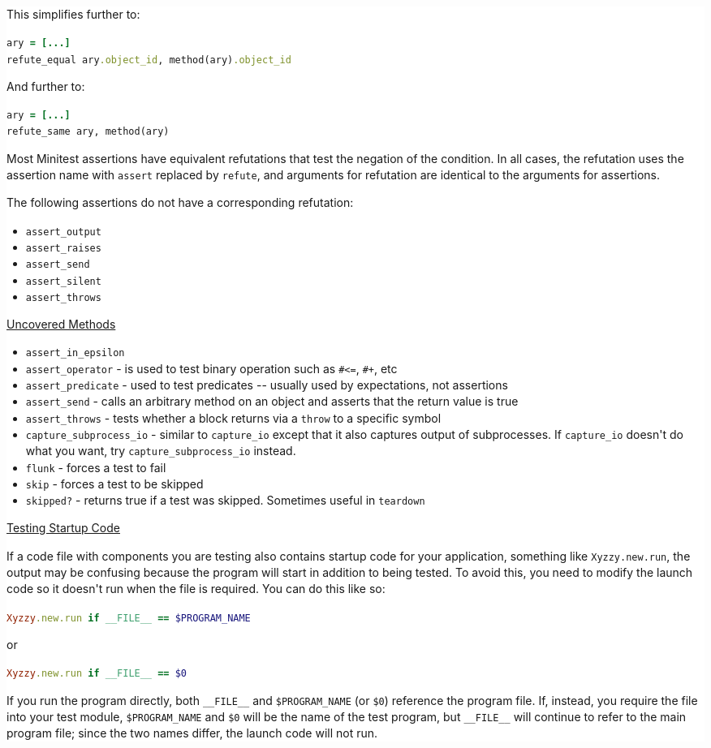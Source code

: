 This simplifies further to:

```ruby
ary = [...]
refute_equal ary.object_id, method(ary).object_id
```

And further to:

```ruby
ary = [...]
refute_same ary, method(ary)
```

Most Minitest assertions have equivalent refutations that test the negation of the condition. In all cases, the refutation uses the assertion name with `assert` replaced by `refute`, and arguments for refutation are identical to the arguments for assertions.

The following assertions do not have a corresponding refutation:

* `assert_output`
* `assert_raises`
* `assert_send`
* `assert_silent`
* `assert_throws`

<u>Uncovered Methods</u>

* `assert_in_epsilon`
* `assert_operator` - is used to test binary operation such as `#<=`, `#+`, etc
* `assert_predicate` - used to test predicates -- usually used by expectations, not assertions
* `assert_send` - calls an arbitrary method on an object and asserts that the return value is true
* `assert_throws` - tests whether a block returns via a `throw` to a specific symbol
* `capture_subprocess_io` - similar to `capture_io` except that it also captures output of subprocesses. If `capture_io` doesn't do what you want, try `capture_subprocess_io` instead.
* `flunk` - forces a test to fail
* `skip` - forces a test to be skipped
* `skipped?` - returns true if a test was skipped. Sometimes useful in `teardown`

<u>Testing Startup Code</u>

If a code file with components you are testing also contains startup code for your application, something like `Xyzzy.new.run`, the output may be confusing because the program will start in addition to being tested. To avoid this, you need to modify the launch code so it doesn't run when the file is required. You can do this like so:

```ruby
Xyzzy.new.run if __FILE__ == $PROGRAM_NAME
```

or

```ruby
Xyzzy.new.run if __FILE__ == $0
```

If you run the program directly, both `__FILE__` and `$PROGRAM_NAME` (or `$0`) reference the program file. If, instead, you require the file into your test module, `$PROGRAM_NAME` and `$0` will be the name of the test program, but `__FILE__` will continue to refer to the main program file; since the two names differ, the launch code will not run.
